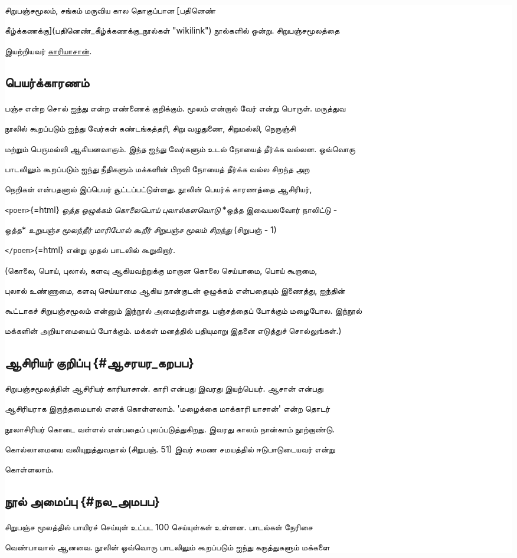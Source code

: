 சிறுபஞ்சமூலம், சங்கம் மருவிய கால தொகுப்பான [பதினெண்

கீழ்க்கணக்கு](பதினெண்_கீழ்க்கணக்கு_நூல்கள் "wikilink") நூல்களில் ஒன்று. சிறுபஞ்சமூலத்தை

இயற்றியவர் [காரியாசான்](காரியாசான் "wikilink").



## பெயர்க்காரணம்



பஞ்ச என்ற சொல் ஐந்து என்ற எண்ணைக் குறிக்கும். மூலம் என்றால் வேர் என்று பொருள். மருத்துவ

நூலில் கூறப்படும் ஐந்து வேர்கள் கண்டங்கத்தரி, சிறு வழுதுணை, சிறுமல்லி, நெருஞ்சி

மற்றும் பெருமல்லி ஆகியனவாகும். இந்த ஐந்து வேர்களும் உடல் நோயைத் தீர்க்க வல்லன. ஒவ்வொரு

பாடலிலும் கூறப்படும் ஐந்து நீதிகளும் மக்களின் பிறவி நோயைத் தீர்க்க வல்ல சிறந்த அற

நெறிகள் என்பதனால் இப்பெயர் சூட்டப்பட்டுள்ளது. நூலின் பெயர்க் காரணத்தை ஆசிரியர்,



`<poem>`{=html} *ஒத்த ஒழுக்கம் கொலைபொய் புலால்களவொடு* *ஒத்த இவையலவோர் நாலிட்டு -

ஒத்த* *உறுபஞ்ச மூலந்தீர் மாரிபோல் கூறீர்* *சிறுபஞ்ச மூலம் சிறந்து* (சிறுபஞ் - 1)

`</poem>`{=html} என்று முதல் பாடலில் கூறுகிறார்.



(கொலை, பொய், புலால், களவு ஆகியவற்றுக்கு மாறான கொலை செய்யாமை, பொய் கூறாமை,

புலால் உண்ணாமை, களவு செய்யாமை ஆகிய நான்குடன் ஒழுக்கம் என்பதையும் இணைத்து, ஐந்தின்

கூட்டாகச் சிறுபஞ்சமூலம் என்னும் இந்நூல் அமைந்துள்ளது. பஞ்சத்தைப் போக்கும் மழைபோல. இந்நூல்

மக்களின் அறியாமையைப் போக்கும். மக்கள் மனத்தில் பதியுமாறு இதனை எடுத்துச் சொல்லுங்கள்.)



## ஆசிரியர் குறிப்பு {#ஆசரயர_கறபப}



சிறுபஞ்சமூலத்தின் ஆசிரியர் காரியாசான். காரி என்பது இவரது இயற்பெயர். ஆசான் என்பது

ஆசிரியராக இருந்தமையால் எனக் கொள்ளலாம். \'மழைக்கை மாக்காரி யாசான்' என்ற தொடர்

நூலாசிரியர் கொடை வள்ளல் என்பதைப் புலப்படுத்துகிறது. இவரது காலம் நான்காம் நூற்றாண்டு.

கொல்லாமையை வலியுறுத்துவதால் (சிறுபஞ். 51) இவர் சமண சமயத்தில் ஈடுபாடுடையவர் என்று

கொள்ளலாம்.



## நூல் அமைப்பு {#நல_அமபப}



சிறுபஞ்ச மூலத்தில் பாயிரச் செய்யுள் உட்பட 100 செய்யுள்கள் உள்ளன. பாடல்கள் நேரிசை

வெண்பாவால் ஆனவை. நூலின் ஒவ்வொரு பாடலிலும் கூறப்படும் ஐந்து கருத்துகளும் மக்களை
